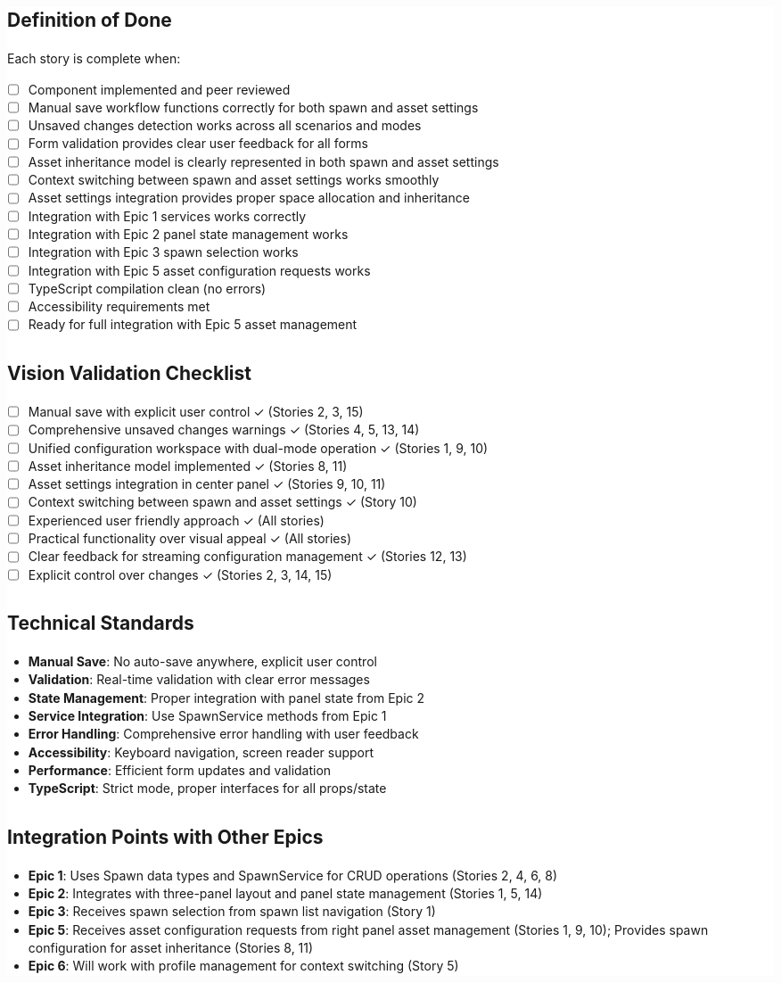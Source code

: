## Definition of Done

Each story is complete when:

- [ ] Component implemented and peer reviewed
- [ ] Manual save workflow functions correctly for both spawn and asset settings
- [ ] Unsaved changes detection works across all scenarios and modes
- [ ] Form validation provides clear user feedback for all forms
- [ ] Asset inheritance model is clearly represented in both spawn and asset settings
- [ ] Context switching between spawn and asset settings works smoothly
- [ ] Asset settings integration provides proper space allocation and inheritance
- [ ] Integration with Epic 1 services works correctly
- [ ] Integration with Epic 2 panel state management works
- [ ] Integration with Epic 3 spawn selection works
- [ ] Integration with Epic 5 asset configuration requests works
- [ ] TypeScript compilation clean (no errors)
- [ ] Accessibility requirements met
- [ ] Ready for full integration with Epic 5 asset management

## Vision Validation Checklist

- [ ] Manual save with explicit user control ✓ (Stories 2, 3, 15)
- [ ] Comprehensive unsaved changes warnings ✓ (Stories 4, 5, 13, 14)
- [ ] Unified configuration workspace with dual-mode operation ✓ (Stories 1, 9, 10)
- [ ] Asset inheritance model implemented ✓ (Stories 8, 11)
- [ ] Asset settings integration in center panel ✓ (Stories 9, 10, 11)
- [ ] Context switching between spawn and asset settings ✓ (Story 10)
- [ ] Experienced user friendly approach ✓ (All stories)
- [ ] Practical functionality over visual appeal ✓ (All stories)
- [ ] Clear feedback for streaming configuration management ✓ (Stories 12, 13)
- [ ] Explicit control over changes ✓ (Stories 2, 3, 14, 15)

## Technical Standards

- **Manual Save**: No auto-save anywhere, explicit user control
- **Validation**: Real-time validation with clear error messages
- **State Management**: Proper integration with panel state from Epic 2
- **Service Integration**: Use SpawnService methods from Epic 1
- **Error Handling**: Comprehensive error handling with user feedback
- **Accessibility**: Keyboard navigation, screen reader support
- **Performance**: Efficient form updates and validation
- **TypeScript**: Strict mode, proper interfaces for all props/state

## Integration Points with Other Epics

- **Epic 1**: Uses Spawn data types and SpawnService for CRUD operations (Stories 2, 4, 6, 8)
- **Epic 2**: Integrates with three-panel layout and panel state management (Stories 1, 5, 14)
- **Epic 3**: Receives spawn selection from spawn list navigation (Story 1)
- **Epic 5**: Receives asset configuration requests from right panel asset management (Stories 1, 9, 10); Provides spawn configuration for asset inheritance (Stories 8, 11)
- **Epic 6**: Will work with profile management for context switching (Story 5)
